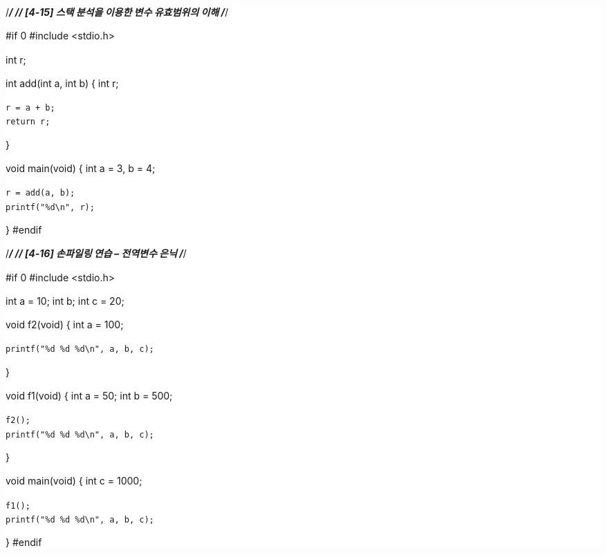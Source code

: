 /***********************************************************/
// [4-15] 스택 분석을 이용한 변수 유효범위의 이해
/***********************************************************/

#if 0
#include <stdio.h>

int r;

int add(int a, int b)
{
	int r;

	r = a + b;
	return r;
}

void main(void)
{
	int a = 3, b = 4;

	r = add(a, b);
	printf("%d\n", r);
}
#endif

/***********************************************************/
// [4-16] 손파일링 연습 – 전역변수 은닉
/***********************************************************/

#if 0
#include <stdio.h>

int a = 10;
int b;
int c = 20;

void f2(void)
{
	int a = 100;

	printf("%d %d %d\n", a, b, c);
}

void f1(void)
{
	int a = 50;
	int b = 500;

	f2();
	printf("%d %d %d\n", a, b, c);
}

void main(void)
{
	int c = 1000;

	f1();
	printf("%d %d %d\n", a, b, c);
}
#endif
